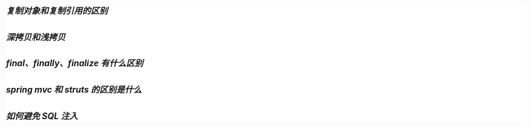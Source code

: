 ##### 复制对象和复制引用的区别

> 

##### 深拷贝和浅拷贝

> 

##### final、finally、finalize 有什么区别

> 

##### spring mvc 和 struts 的区别是什么

> 

##### 如何避免 SQL 注入

> 

